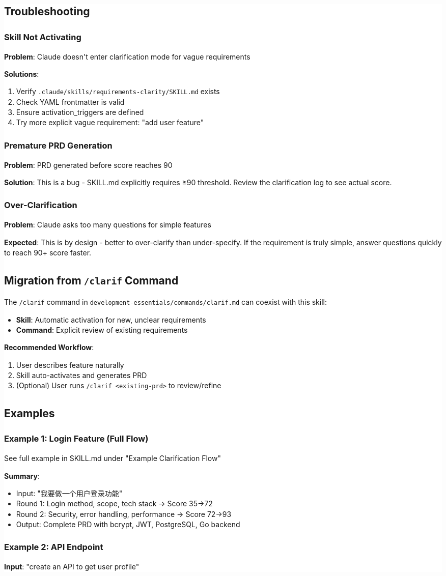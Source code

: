 ## Troubleshooting

### Skill Not Activating

**Problem**: Claude doesn't enter clarification mode for vague requirements

**Solutions**:
1. Verify `.claude/skills/requirements-clarity/SKILL.md` exists
2. Check YAML frontmatter is valid
3. Ensure activation_triggers are defined
4. Try more explicit vague requirement: "add user feature"

### Premature PRD Generation

**Problem**: PRD generated before score reaches 90

**Solution**: This is a bug - SKILL.md explicitly requires ≥90 threshold. Review the clarification log to see actual score.

### Over-Clarification

**Problem**: Claude asks too many questions for simple features

**Expected**: This is by design - better to over-clarify than under-specify. If the requirement is truly simple, answer questions quickly to reach 90+ score faster.

## Migration from `/clarif` Command

The `/clarif` command in `development-essentials/commands/clarif.md` can coexist with this skill:

- **Skill**: Automatic activation for new, unclear requirements
- **Command**: Explicit review of existing requirements

**Recommended Workflow**:
1. User describes feature naturally
2. Skill auto-activates and generates PRD
3. (Optional) User runs `/clarif <existing-prd>` to review/refine

## Examples

### Example 1: Login Feature (Full Flow)

See full example in SKILL.md under "Example Clarification Flow"

**Summary**:
- Input: "我要做一个用户登录功能"
- Round 1: Login method, scope, tech stack → Score 35→72
- Round 2: Security, error handling, performance → Score 72→93
- Output: Complete PRD with bcrypt, JWT, PostgreSQL, Go backend

### Example 2: API Endpoint

**Input**: "create an API to get user profile"
